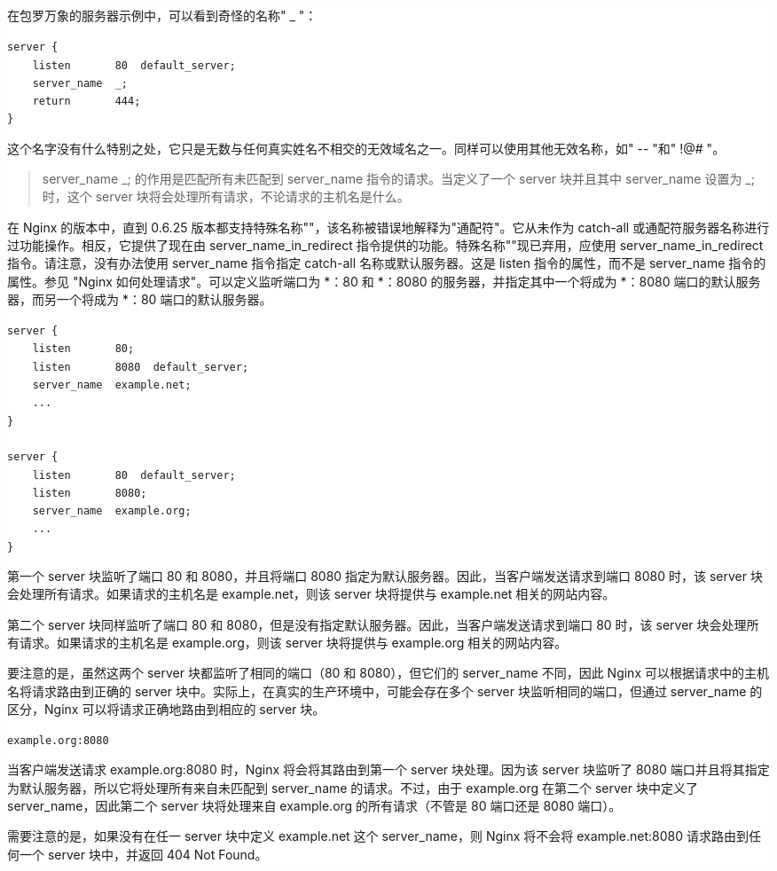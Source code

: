在包罗万象的服务器示例中，可以看到奇怪的名称" _ "：

```nginx
server {
    listen       80  default_server;
    server_name  _;
    return       444;
}

```

这个名字没有什么特别之处，它只是无数与任何真实姓名不相交的无效域名之一。同样可以使用其他无效名称，如" -- "和" !@# "。

> server_name _; 的作用是匹配所有未匹配到 server_name 指令的请求。当定义了一个 server 块并且其中 server_name 设置为 _; 时，这个 server 块将会处理所有请求，不论请求的主机名是什么。


在 Nginx 的版本中，直到 0.6.25 版本都支持特殊名称""，该名称被错误地解释为"通配符"。它从未作为 catch-all 或通配符服务器名称进行过功能操作。相反，它提供了现在由 server_name_in_redirect 指令提供的功能。特殊名称""现已弃用，应使用 server_name_in_redirect 指令。请注意，没有办法使用 server_name 指令指定 catch-all 名称或默认服务器。这是 listen 指令的属性，而不是 server_name 指令的属性。参见 "Nginx 如何处理请求"。可以定义监听端口为 *：80 和 *：8080 的服务器，并指定其中一个将成为 *：8080 端口的默认服务器，而另一个将成为 *：80 端口的默认服务器。


```nginx
server {
    listen       80;
    listen       8080  default_server;
    server_name  example.net;
    ...
}

server {
    listen       80  default_server;
    listen       8080;
    server_name  example.org;
    ...
}
```

第一个 server 块监听了端口 80 和 8080，并且将端口 8080 指定为默认服务器。因此，当客户端发送请求到端口 8080 时，该 server 块会处理所有请求。如果请求的主机名是 example.net，则该 server 块将提供与 example.net 相关的网站内容。

第二个 server 块同样监听了端口 80 和 8080，但是没有指定默认服务器。因此，当客户端发送请求到端口 80 时，该 server 块会处理所有请求。如果请求的主机名是 example.org，则该 server 块将提供与 example.org 相关的网站内容。

要注意的是，虽然这两个 server 块都监听了相同的端口（80 和 8080），但它们的 server_name 不同，因此 Nginx 可以根据请求中的主机名将请求路由到正确的 server 块中。实际上，在真实的生产环境中，可能会存在多个 server 块监听相同的端口，但通过 server_name 的区分，Nginx 可以将请求正确地路由到相应的 server 块。


```bash
example.org:8080
```

当客户端发送请求 example.org:8080 时，Nginx 将会将其路由到第一个 server 块处理。因为该 server 块监听了 8080 端口并且将其指定为默认服务器，所以它将处理所有来自未匹配到 server_name 的请求。不过，由于 example.org 在第二个 server 块中定义了 server_name，因此第二个 server 块将处理来自 example.org 的所有请求（不管是 80 端口还是 8080 端口）。

需要注意的是，如果没有在任一 server 块中定义 example.net 这个 server_name，则 Nginx 将不会将 example.net:8080 请求路由到任何一个 server 块中，并返回 404 Not Found。
